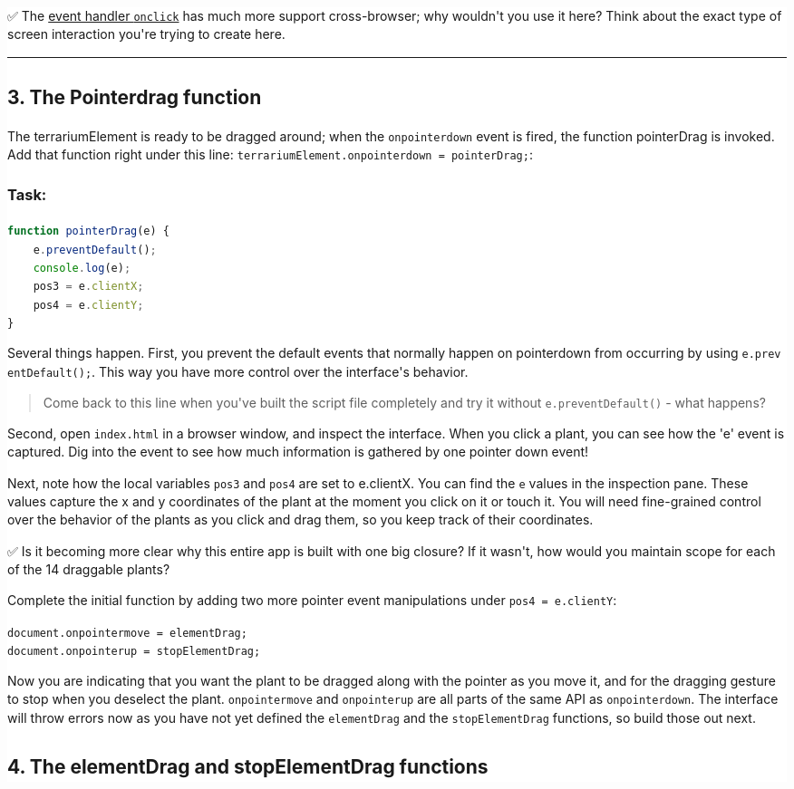 ✅ The [event handler `onclick`](https://developer.mozilla.org/en-US/docs/Web/API/GlobalEventHandlers/onclick) has much more support cross-browser; why wouldn't you use it here? Think about the exact type of screen interaction you're trying to create here.

---

## 3. The Pointerdrag function

The terrariumElement is ready to be dragged around; when the `onpointerdown` event is fired, the function pointerDrag is invoked. Add that function right under this line: `terrariumElement.onpointerdown = pointerDrag;`:

### Task: 

```javascript
function pointerDrag(e) {
	e.preventDefault();
	console.log(e);
	pos3 = e.clientX;
	pos4 = e.clientY;
}
```

Several things happen. First, you prevent the default events that normally happen on pointerdown from occurring by using `e.preventDefault();`. This way you have more control over the interface's behavior.

> Come back to this line when you've built the script file completely and try it without `e.preventDefault()` - what happens?

Second, open `index.html` in a browser window, and inspect the interface. When you click a plant, you can see how the 'e' event is captured. Dig into the event to see how much information is gathered by one pointer down event!  

Next, note how the local variables `pos3` and `pos4` are set to e.clientX. You can find the `e` values in the inspection pane. These values capture the x and y coordinates of the plant at the moment you click on it or touch it. You will need fine-grained control over the behavior of the plants as you click and drag them, so you keep track of their coordinates.

✅ Is it becoming more clear why this entire app is built with one big closure? If it wasn't, how would you maintain scope for each of the 14 draggable plants?

Complete the initial function by adding two more pointer event manipulations under `pos4 = e.clientY`:

```html
document.onpointermove = elementDrag;
document.onpointerup = stopElementDrag;
```
Now you are indicating that you want the plant to be dragged along with the pointer as you move it, and for the dragging gesture to stop when you deselect the plant. `onpointermove` and `onpointerup` are all parts of the same API as `onpointerdown`. The interface will throw errors now as you have not yet defined the `elementDrag` and the `stopElementDrag` functions, so build those out next.

## 4. The elementDrag and stopElementDrag functions
